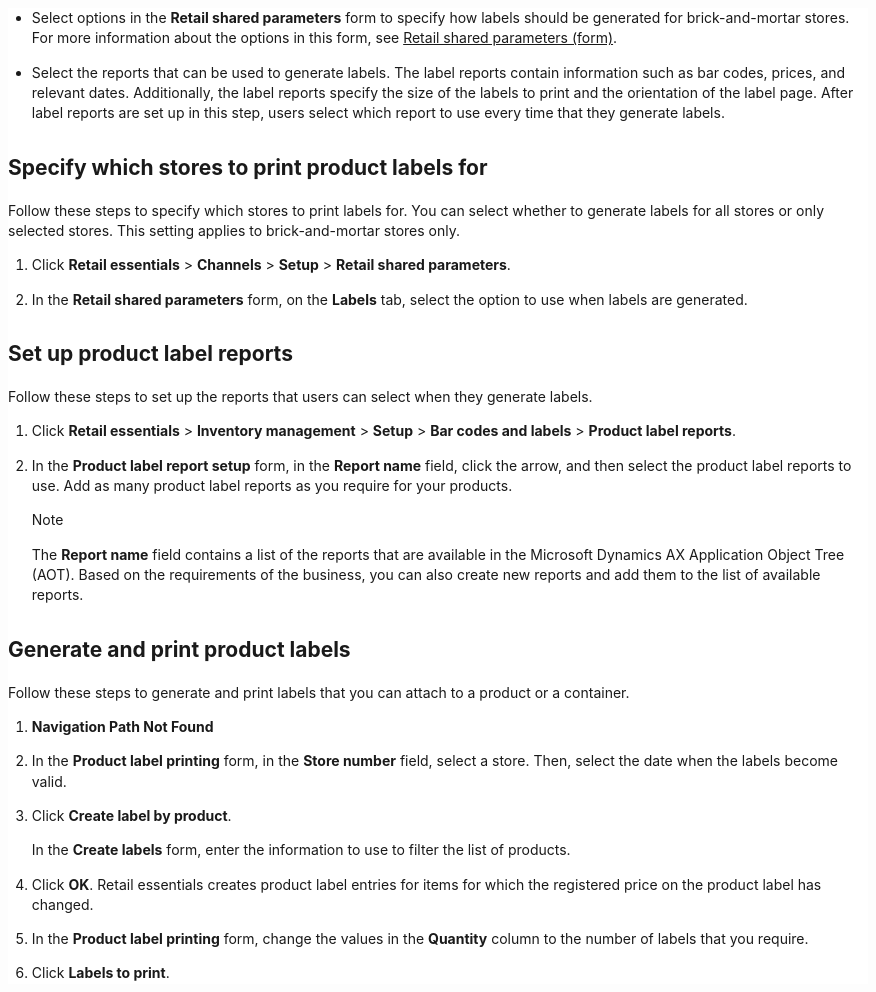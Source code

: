   - Select options in the **Retail shared parameters** form to specify how labels should be generated for brick-and-mortar stores. For more information about the options in this form, see [Retail shared parameters (form)](https://technet.microsoft.com/library/hh580625\(v=ax.60\)).

  - Select the reports that can be used to generate labels. The label reports contain information such as bar codes, prices, and relevant dates. Additionally, the label reports specify the size of the labels to print and the orientation of the label page. After label reports are set up in this step, users select which report to use every time that they generate labels.

## Specify which stores to print product labels for

Follow these steps to specify which stores to print labels for. You can select whether to generate labels for all stores or only selected stores. This setting applies to brick-and-mortar stores only.

1.  Click **Retail essentials** \> **Channels** \> **Setup** \> **Retail shared parameters**.

2.  In the **Retail shared parameters** form, on the **Labels** tab, select the option to use when labels are generated.

## Set up product label reports

Follow these steps to set up the reports that users can select when they generate labels.

1.  Click **Retail essentials** \> **Inventory management** \> **Setup** \> **Bar codes and labels** \> **Product label reports**.

2.  In the **Product label report setup** form, in the **Report name** field, click the arrow, and then select the product label reports to use. Add as many product label reports as you require for your products.
    

    > [!NOTE]
    > <P>The <STRONG>Report name</STRONG> field contains a list of the reports that are available in the Microsoft Dynamics AX Application Object Tree (AOT). Based on the requirements of the business, you can also create new reports and add them to the list of available reports.</P>



## Generate and print product labels

Follow these steps to generate and print labels that you can attach to a product or a container.

1.  **Navigation Path Not Found**

2.  In the **Product label printing** form, in the **Store number** field, select a store. Then, select the date when the labels become valid.

3.  Click **Create label by product**.
    
    In the **Create labels** form, enter the information to use to filter the list of products.

4.  Click **OK**. Retail essentials creates product label entries for items for which the registered price on the product label has changed.

5.  In the **Product label printing** form, change the values in the **Quantity** column to the number of labels that you require.

6.  Click **Labels to print**.
    